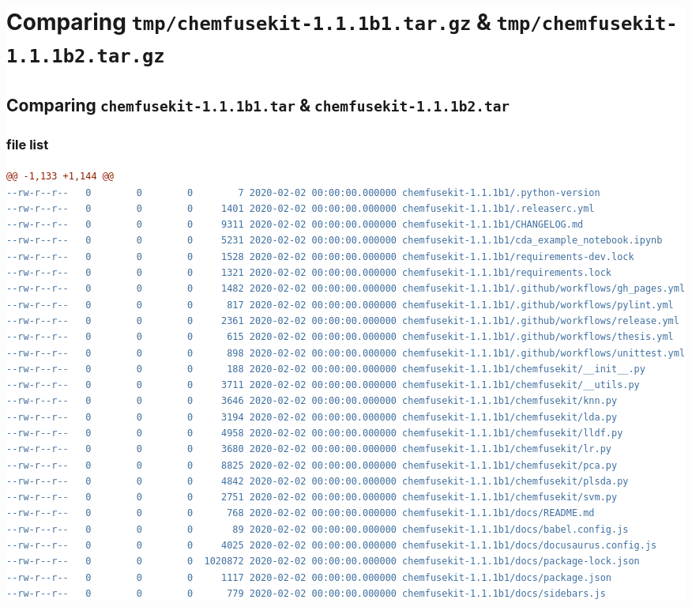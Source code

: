 # Comparing `tmp/chemfusekit-1.1.1b1.tar.gz` & `tmp/chemfusekit-1.1.1b2.tar.gz`

## Comparing `chemfusekit-1.1.1b1.tar` & `chemfusekit-1.1.1b2.tar`

### file list

```diff
@@ -1,133 +1,144 @@
--rw-r--r--   0        0        0        7 2020-02-02 00:00:00.000000 chemfusekit-1.1.1b1/.python-version
--rw-r--r--   0        0        0     1401 2020-02-02 00:00:00.000000 chemfusekit-1.1.1b1/.releaserc.yml
--rw-r--r--   0        0        0     9311 2020-02-02 00:00:00.000000 chemfusekit-1.1.1b1/CHANGELOG.md
--rw-r--r--   0        0        0     5231 2020-02-02 00:00:00.000000 chemfusekit-1.1.1b1/cda_example_notebook.ipynb
--rw-r--r--   0        0        0     1528 2020-02-02 00:00:00.000000 chemfusekit-1.1.1b1/requirements-dev.lock
--rw-r--r--   0        0        0     1321 2020-02-02 00:00:00.000000 chemfusekit-1.1.1b1/requirements.lock
--rw-r--r--   0        0        0     1482 2020-02-02 00:00:00.000000 chemfusekit-1.1.1b1/.github/workflows/gh_pages.yml
--rw-r--r--   0        0        0      817 2020-02-02 00:00:00.000000 chemfusekit-1.1.1b1/.github/workflows/pylint.yml
--rw-r--r--   0        0        0     2361 2020-02-02 00:00:00.000000 chemfusekit-1.1.1b1/.github/workflows/release.yml
--rw-r--r--   0        0        0      615 2020-02-02 00:00:00.000000 chemfusekit-1.1.1b1/.github/workflows/thesis.yml
--rw-r--r--   0        0        0      898 2020-02-02 00:00:00.000000 chemfusekit-1.1.1b1/.github/workflows/unittest.yml
--rw-r--r--   0        0        0      188 2020-02-02 00:00:00.000000 chemfusekit-1.1.1b1/chemfusekit/__init__.py
--rw-r--r--   0        0        0     3711 2020-02-02 00:00:00.000000 chemfusekit-1.1.1b1/chemfusekit/__utils.py
--rw-r--r--   0        0        0     3646 2020-02-02 00:00:00.000000 chemfusekit-1.1.1b1/chemfusekit/knn.py
--rw-r--r--   0        0        0     3194 2020-02-02 00:00:00.000000 chemfusekit-1.1.1b1/chemfusekit/lda.py
--rw-r--r--   0        0        0     4958 2020-02-02 00:00:00.000000 chemfusekit-1.1.1b1/chemfusekit/lldf.py
--rw-r--r--   0        0        0     3680 2020-02-02 00:00:00.000000 chemfusekit-1.1.1b1/chemfusekit/lr.py
--rw-r--r--   0        0        0     8825 2020-02-02 00:00:00.000000 chemfusekit-1.1.1b1/chemfusekit/pca.py
--rw-r--r--   0        0        0     4842 2020-02-02 00:00:00.000000 chemfusekit-1.1.1b1/chemfusekit/plsda.py
--rw-r--r--   0        0        0     2751 2020-02-02 00:00:00.000000 chemfusekit-1.1.1b1/chemfusekit/svm.py
--rw-r--r--   0        0        0      768 2020-02-02 00:00:00.000000 chemfusekit-1.1.1b1/docs/README.md
--rw-r--r--   0        0        0       89 2020-02-02 00:00:00.000000 chemfusekit-1.1.1b1/docs/babel.config.js
--rw-r--r--   0        0        0     4025 2020-02-02 00:00:00.000000 chemfusekit-1.1.1b1/docs/docusaurus.config.js
--rw-r--r--   0        0        0  1020872 2020-02-02 00:00:00.000000 chemfusekit-1.1.1b1/docs/package-lock.json
--rw-r--r--   0        0        0     1117 2020-02-02 00:00:00.000000 chemfusekit-1.1.1b1/docs/package.json
--rw-r--r--   0        0        0      779 2020-02-02 00:00:00.000000 chemfusekit-1.1.1b1/docs/sidebars.js
```
